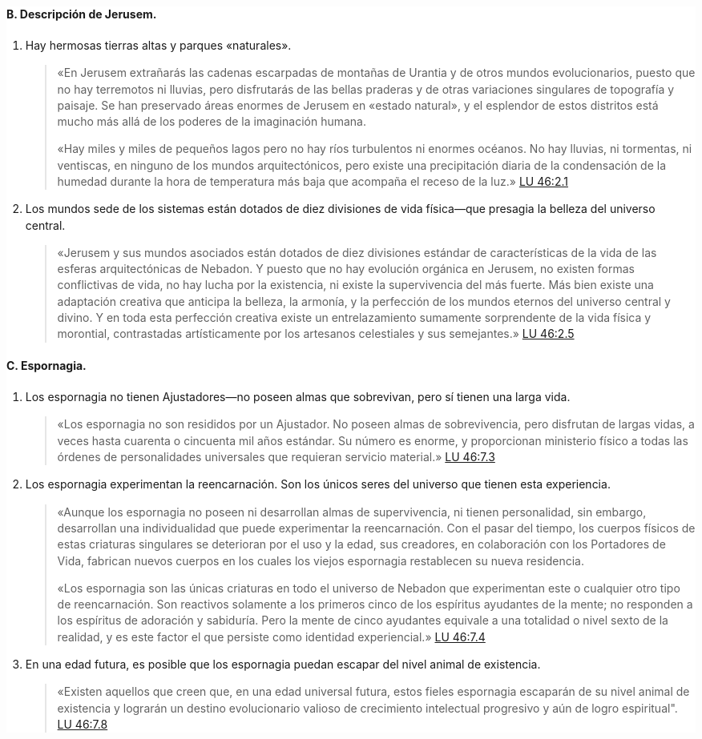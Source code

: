#### B. Descripción de Jerusem.

1. Hay hermosas tierras altas y parques «naturales».

	> «En Jerusem extrañarás las cadenas escarpadas de montañas de Urantia y de otros mundos evolucionarios, puesto que no hay terremotos ni lluvias, pero disfrutarás de las bellas praderas y de otras variaciones singulares de topografía y paisaje. Se han preservado áreas enormes de Jerusem en «estado natural», y el esplendor de estos distritos está mucho más allá de los poderes de la imaginación humana.
	> 
	> «Hay miles y miles de pequeños lagos pero no hay ríos turbulentos ni enormes océanos. No hay lluvias, ni tormentas, ni ventiscas, en ninguno de los mundos arquitectónicos, pero existe una precipitación diaria de la condensación de la humedad durante la hora de temperatura más baja que acompaña el receso de la luz.» <a id="s210_320"></a>[LU 46:2.1](/es/The_Urantia_Book/46#p2_1)

2. Los mundos sede de los sistemas están dotados de diez divisiones de vida física—que presagia la belleza del universo central.

	> «Jerusem y sus mundos asociados están dotados de diez divisiones estándar de características de la vida de las esferas arquitectónicas de Nebadon. Y puesto que no hay evolución orgánica en Jerusem, no existen formas conflictivas de vida, no hay lucha por la existencia, ni existe la supervivencia del más fuerte. Más bien existe una adaptación creativa que anticipa la belleza, la armonía, y la perfección de los mundos eternos del universo central y divino. Y en toda esta perfección creativa existe un entrelazamiento sumamente sorprendente de la vida física y morontial, contrastadas artísticamente por los artesanos celestiales y sus semejantes.» <a id="s214_654"></a>[LU 46:2.5](/es/The_Urantia_Book/46#p2_5)

#### C. Espornagia.

1. Los espornagia no tienen Ajustadores—no poseen almas que sobrevivan, pero sí tienen una larga vida.

	> «Los espornagia no son resididos por un Ajustador. No poseen almas de sobrevivencia, pero disfrutan de largas vidas, a veces hasta cuarenta o cincuenta mil años estándar. Su número es enorme, y proporcionan ministerio físico a todas las órdenes de personalidades universales que requieran servicio material.» <a id="s220_312"></a>[LU 46:7.3](/es/The_Urantia_Book/46#p7_3)

2. Los espornagia experimentan la reencarnación. Son los únicos seres del universo que tienen esta experiencia.

	> «Aunque los espornagia no poseen ni desarrollan almas de supervivencia, ni tienen personalidad, sin embargo, desarrollan una individualidad que puede experimentar la reencarnación. Con el pasar del tiempo, los cuerpos físicos de estas criaturas singulares se deterioran por el uso y la edad, sus creadores, en colaboración con los Portadores de Vida, fabrican nuevos cuerpos en los cuales los viejos espornagia restablecen su nueva residencia.
	> 
	> «Los espornagia son las únicas criaturas en todo el universo de Nebadon que experimentan este o cualquier otro tipo de reencarnación. Son reactivos solamente a los primeros cinco de los espíritus ayudantes de la mente; no responden a los espíritus de adoración y sabiduría. Pero la mente de cinco ayudantes equivale a una totalidad o nivel sexto de la realidad, y es este factor el que persiste como identidad experiencial.» <a id="s226_428"></a>[LU 46:7.4](/es/The_Urantia_Book/46#p7_4)

3. En una edad futura, es posible que los espornagia puedan escapar del nivel animal de existencia.

	> «Existen aquellos que creen que, en una edad universal futura, estos fieles espornagia escaparán de su nivel animal de existencia y lograrán un destino evolucionario valioso de crecimiento intelectual progresivo y aún de logro espiritual". <a id="s230_243"></a>[LU 46:7.8](/es/The_Urantia_Book/46#p7_8)
